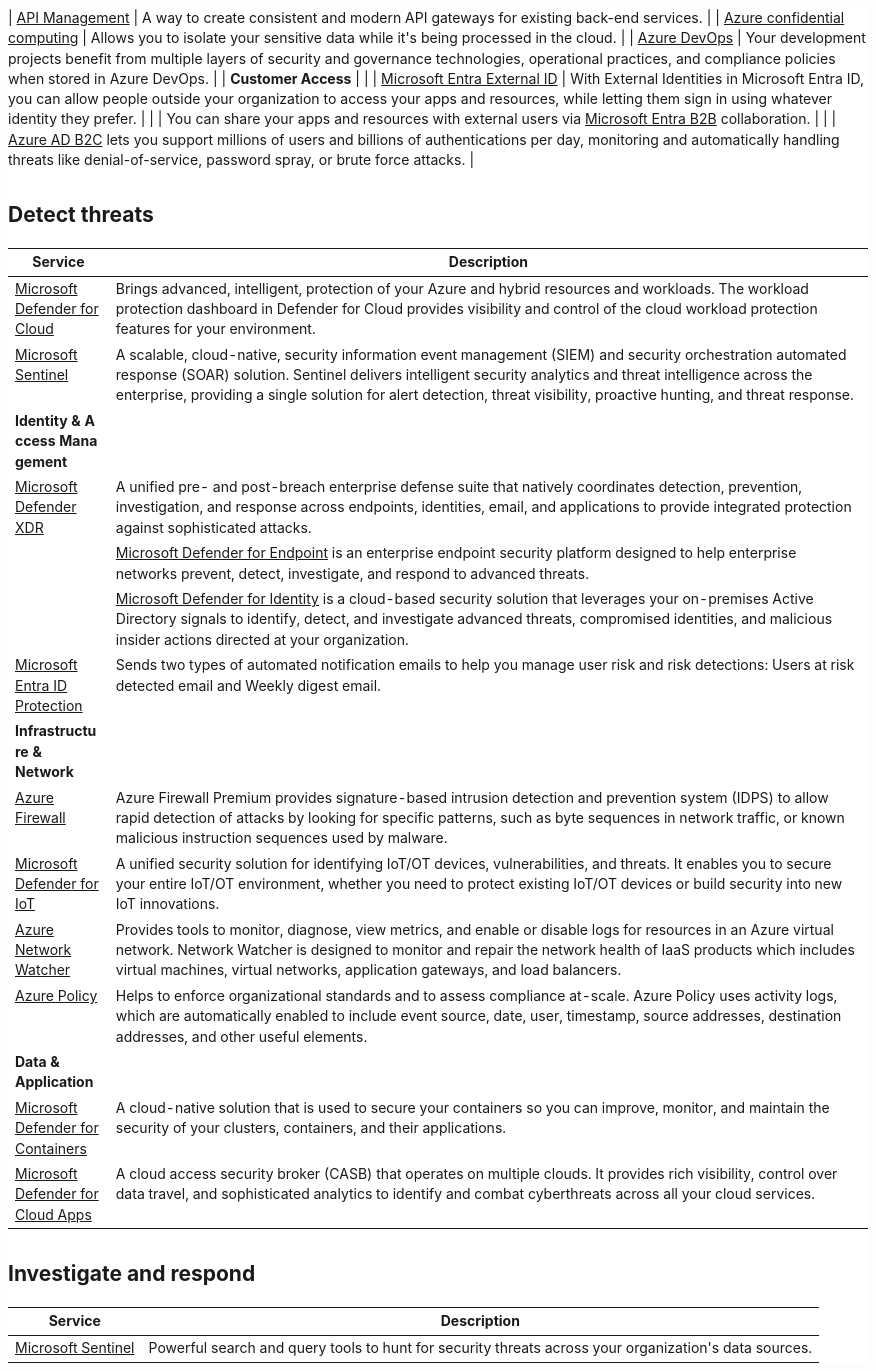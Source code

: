 | [API Management](../../api-management/api-management-key-concepts.md) | A way to create consistent and modern API gateways for existing back-end services. |
| [Azure confidential computing](../../confidential-computing/overview.md) | Allows you to isolate your sensitive data while it's being processed in the cloud. |
| [Azure DevOps](/azure/devops/user-guide/what-is-azure-devops) | Your development projects benefit from multiple layers of security and governance technologies, operational practices, and compliance policies when stored in Azure DevOps. |
| **Customer Access** |  |
| [Microsoft Entra External ID](../../active-directory/external-identities/external-identities-overview.md) | With External Identities in Microsoft Entra ID, you can allow people outside your organization to access your apps and resources, while letting them sign in using whatever identity they prefer. |
|  | You can share your apps and resources with external users via [Microsoft Entra B2B](../../active-directory/external-identities/what-is-b2b.md) collaboration. |
|  | [Azure AD B2C](../../active-directory-b2c/overview.md) lets you support millions of users and billions of authentications per day, monitoring and automatically handling threats like denial-of-service, password spray, or brute force attacks. |

## Detect threats

| Service | Description |
|------|--------|
| [Microsoft Defender for Cloud](../../security-center/azure-defender.md) | Brings advanced, intelligent, protection of your Azure and hybrid resources and workloads. The workload protection dashboard in Defender for Cloud provides visibility and control of the cloud workload protection features for your environment. |
| [Microsoft Sentinel](../../sentinel/overview.md) | A scalable, cloud-native, security information event management (SIEM) and security orchestration automated response (SOAR) solution. Sentinel delivers intelligent security analytics and threat intelligence across the enterprise, providing a single solution for alert detection, threat visibility, proactive hunting, and threat response. |
| **Identity&nbsp;&&nbsp;Access&nbsp;Management** |  |
| [Microsoft Defender XDR](/microsoft-365/security/defender/microsoft-365-defender) | A unified pre- and post-breach enterprise defense suite that natively coordinates detection, prevention, investigation, and response across endpoints, identities, email, and applications to provide integrated protection against sophisticated attacks. |
|  | [Microsoft Defender for Endpoint](/microsoft-365/security/defender-endpoint/microsoft-defender-endpoint) is an enterprise endpoint security platform designed to help enterprise networks prevent, detect, investigate, and respond to advanced threats. |
|  | [Microsoft Defender for Identity](/defender-for-identity/what-is) is a cloud-based security solution that leverages your on-premises Active Directory signals to identify, detect, and investigate advanced threats, compromised identities, and malicious insider actions directed at your organization. |
| [Microsoft Entra ID Protection](../../active-directory/identity-protection/howto-identity-protection-configure-notifications.md) | Sends two types of automated notification emails to help you manage user risk and risk detections: Users at risk detected email and Weekly digest email. |
| **Infrastructure & Network** |  |
| [Azure Firewall](../../firewall/premium-features.md#idps) | Azure Firewall Premium provides signature-based intrusion detection and prevention system (IDPS) to allow rapid detection of attacks by looking for specific patterns, such as byte sequences in network traffic, or known malicious instruction sequences used by malware. |
| [Microsoft Defender for IoT](../../defender-for-iot/overview.md) | A unified security solution for identifying IoT/OT devices, vulnerabilities, and threats. It enables you to secure your entire IoT/OT environment, whether you need to protect existing IoT/OT devices or build security into new IoT innovations. |
| [Azure Network Watcher](../../network-watcher/network-watcher-monitoring-overview.md) | Provides tools to monitor, diagnose, view metrics, and enable or disable logs for resources in an Azure virtual network. Network Watcher is designed to monitor and repair the network health of IaaS products which includes virtual machines, virtual networks, application gateways, and load balancers. |
| [Azure Policy](../../governance/policy/overview.md) | Helps to enforce organizational standards and to assess compliance at-scale. Azure Policy uses activity logs, which are automatically enabled to include event source, date, user, timestamp, source addresses, destination addresses, and other useful elements. |
| **Data & Application** |  |
| [Microsoft Defender for Containers](/azure/defender-for-cloud/defender-for-containers-introduction) | A cloud-native solution that is used to secure your containers so you can improve, monitor, and maintain the security of your clusters, containers, and their applications. |
| [Microsoft Defender for Cloud Apps](/cloud-app-security/what-is-cloud-app-security) | A cloud access security broker (CASB) that operates on multiple clouds. It provides rich visibility, control over data travel, and sophisticated analytics to identify and combat cyberthreats across all your cloud services. |

## Investigate and respond

| Service | Description |
|------|--------|
| [Microsoft Sentinel](../../sentinel/hunting.md) | Powerful search and query tools to hunt for security threats across your organization's data sources. |